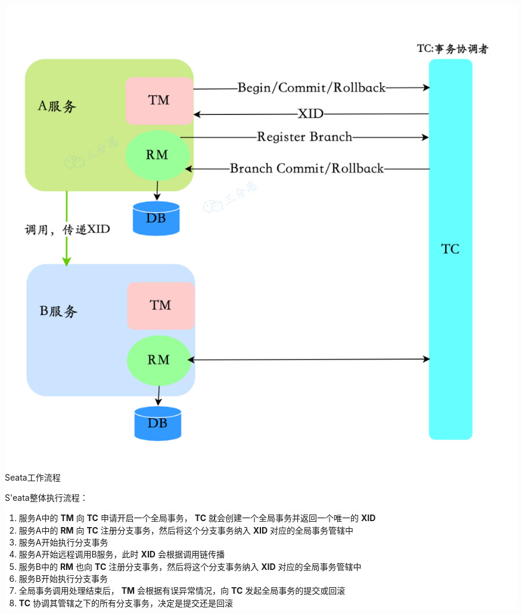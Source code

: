 ![](images/f09ab09c-4c86-41fa-9181-a6670e0672f6.jpg)
Seata工作流程

S'eata整体执行流程：

  1. 服务A中的 **TM** 向 **TC** 申请开启一个全局事务， **TC** 就会创建一个全局事务并返回一个唯一的 **XID**
  2. 服务A中的 **RM** 向 **TC** 注册分支事务，然后将这个分支事务纳入 **XID** 对应的全局事务管辖中 
  3. 服务A开始执行分支事务 
  4. 服务A开始远程调用B服务，此时 **XID** 会根据调用链传播 
  5. 服务B中的 **RM** 也向 **TC** 注册分支事务，然后将这个分支事务纳入 **XID** 对应的全局事务管辖中 
  6. 服务B开始执行分支事务 
  7. 全局事务调用处理结束后， **TM** 会根据有误异常情况，向 **TC** 发起全局事务的提交或回滚 
  8. **TC** 协调其管辖之下的所有分支事务，决定是提交还是回滚 

